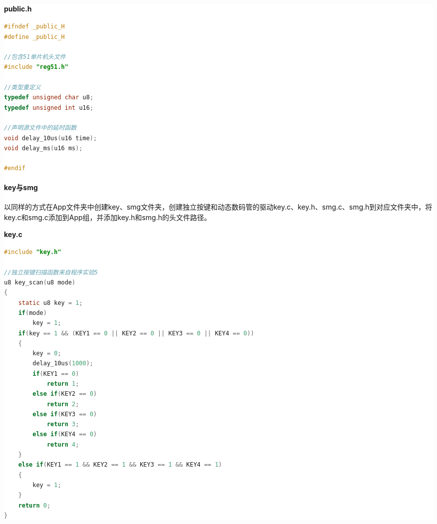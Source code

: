 **public.h**

```c
#ifndef _public_H
#define _public_H

//包含51单片机头文件
#include "reg51.h"

//类型重定义
typedef unsigned char u8;
typedef unsigned int u16;

//声明源文件中的延时函数
void delay_10us(u16 time);
void delay_ms(u16 ms);

#endif
```

#### key与smg

以同样的方式在App文件夹中创建key、smg文件夹，创建独立按键和动态数码管的驱动key.c、key.h、smg.c、smg.h到对应文件夹中，将key.c和smg.c添加到App组，并添加key.h和smg.h的头文件路径。

**key.c**

```c
#include "key.h"

//独立按键扫描函数来自程序实验5
u8 key_scan(u8 mode)
{
	static u8 key = 1;
	if(mode)
		key = 1;
	if(key == 1 && (KEY1 == 0 || KEY2 == 0 || KEY3 == 0 || KEY4 == 0))
	{
		key = 0;
		delay_10us(1000);
		if(KEY1 == 0)
			return 1;
		else if(KEY2 == 0)
			return 2;
		else if(KEY3 == 0)
			return 3;
		else if(KEY4 == 0)
			return 4;
	}
	else if(KEY1 == 1 && KEY2 == 1 && KEY3 == 1 && KEY4 == 1)
	{
		key = 1;
	}
	return 0;
}

```
